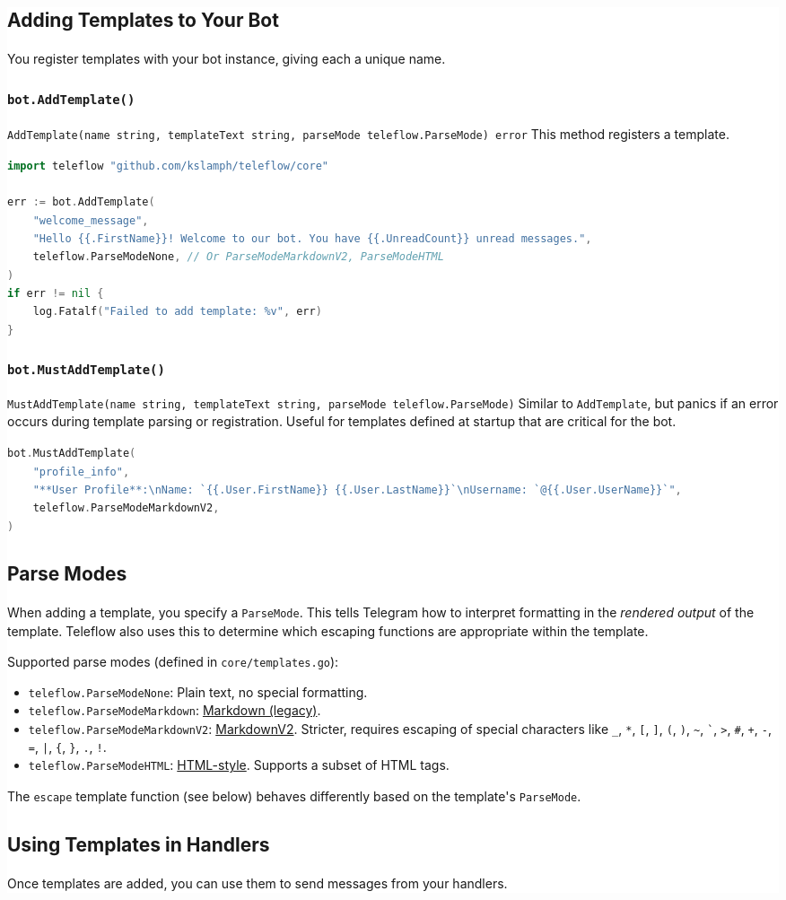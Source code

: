 ## Adding Templates to Your Bot
You register templates with your bot instance, giving each a unique name.

### `bot.AddTemplate()`
`AddTemplate(name string, templateText string, parseMode teleflow.ParseMode) error`
This method registers a template.
```go
import teleflow "github.com/kslamph/teleflow/core"

err := bot.AddTemplate(
    "welcome_message",
    "Hello {{.FirstName}}! Welcome to our bot. You have {{.UnreadCount}} unread messages.",
    teleflow.ParseModeNone, // Or ParseModeMarkdownV2, ParseModeHTML
)
if err != nil {
    log.Fatalf("Failed to add template: %v", err)
}
```

### `bot.MustAddTemplate()`
`MustAddTemplate(name string, templateText string, parseMode teleflow.ParseMode)`
Similar to `AddTemplate`, but panics if an error occurs during template parsing or registration. Useful for templates defined at startup that are critical for the bot.
```go
bot.MustAddTemplate(
    "profile_info",
    "**User Profile**:\nName: `{{.User.FirstName}} {{.User.LastName}}`\nUsername: `@{{.User.UserName}}`",
    teleflow.ParseModeMarkdownV2,
)
```

## Parse Modes
When adding a template, you specify a `ParseMode`. This tells Telegram how to interpret formatting in the *rendered output* of the template. Teleflow also uses this to determine which escaping functions are appropriate within the template.

Supported parse modes (defined in `core/templates.go`):
- `teleflow.ParseModeNone`: Plain text, no special formatting.
- `teleflow.ParseModeMarkdown`: [Markdown (legacy)](https://core.telegram.org/bots/api#markdown-style).
- `teleflow.ParseModeMarkdownV2`: [MarkdownV2](https://core.telegram.org/bots/api#markdownv2-style). Stricter, requires escaping of special characters like `_`, `*`, `[`, `]`, `(`, `)`, `~`, `` ` ``, `>`, `#`, `+`, `-`, `=`, `|`, `{`, `}`, `.`, `!`.
- `teleflow.ParseModeHTML`: [HTML-style](https://core.telegram.org/bots/api#html-style). Supports a subset of HTML tags.

The `escape` template function (see below) behaves differently based on the template's `ParseMode`.

## Using Templates in Handlers
Once templates are added, you can use them to send messages from your handlers.
